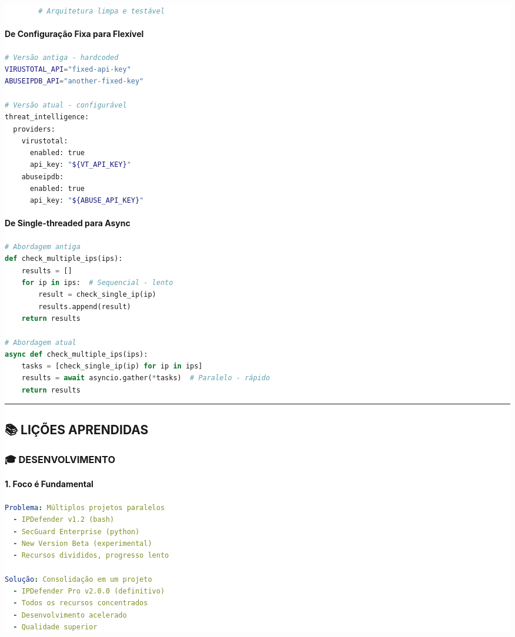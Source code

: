 ```bash
        # Arquitetura limpa e testável
```

#### **De Configuração Fixa para Flexível**
```bash
# Versão antiga - hardcoded
VIRUSTOTAL_API="fixed-api-key"
ABUSEIPDB_API="another-fixed-key"

# Versão atual - configurável
threat_intelligence:
  providers:
    virustotal:
      enabled: true
      api_key: "${VT_API_KEY}"
    abuseipdb:
      enabled: true  
      api_key: "${ABUSE_API_KEY}"
```

#### **De Single-threaded para Async**
```python
# Abordagem antiga
def check_multiple_ips(ips):
    results = []
    for ip in ips:  # Sequencial - lento
        result = check_single_ip(ip)
        results.append(result)
    return results

# Abordagem atual
async def check_multiple_ips(ips):
    tasks = [check_single_ip(ip) for ip in ips]  
    results = await asyncio.gather(*tasks)  # Paralelo - rápido
    return results
```

---

## 📚 **LIÇÕES APRENDIDAS**

### **🎓 DESENVOLVIMENTO**

#### **1. Foco é Fundamental**
```yaml
Problema: Múltiplos projetos paralelos
  - IPDefender v1.2 (bash)
  - SecGuard Enterprise (python)  
  - New Version Beta (experimental)
  - Recursos divididos, progresso lento

Solução: Consolidação em um projeto
  - IPDefender Pro v2.0.0 (definitivo)
  - Todos os recursos concentrados
  - Desenvolvimento acelerado
  - Qualidade superior
```

